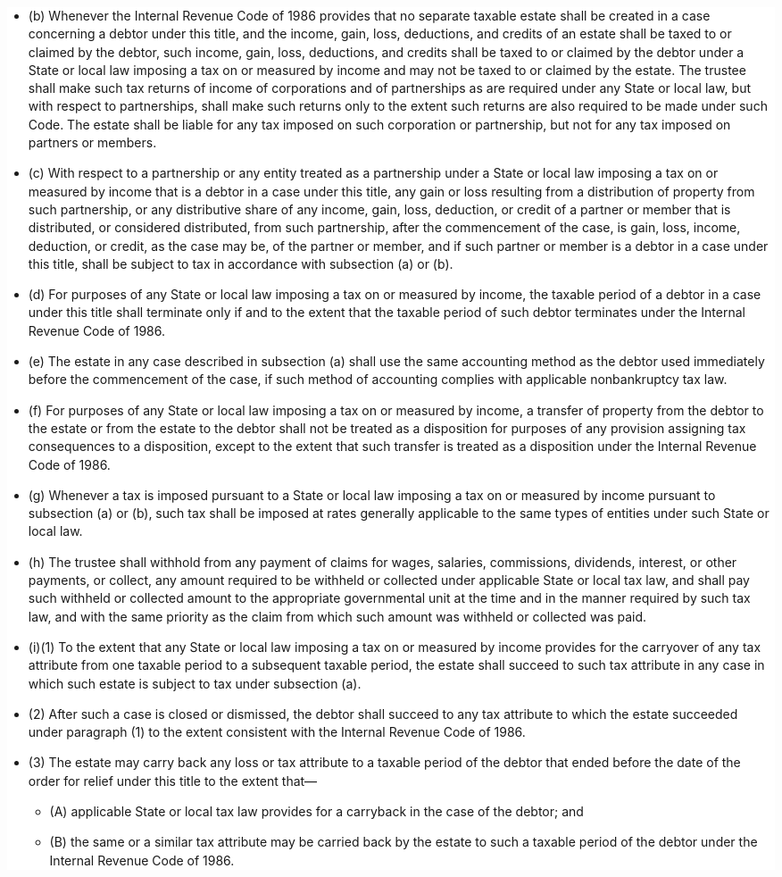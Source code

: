 * (b) Whenever the Internal Revenue Code of 1986 provides that no separate taxable estate shall be created in a case concerning a debtor under this title, and the income, gain, loss, deductions, and credits of an estate shall be taxed to or claimed by the debtor, such income, gain, loss, deductions, and credits shall be taxed to or claimed by the debtor under a State or local law imposing a tax on or measured by income and may not be taxed to or claimed by the estate. The trustee shall make such tax returns of income of corporations and of partnerships as are required under any State or local law, but with respect to partnerships, shall make such returns only to the extent such returns are also required to be made under such Code. The estate shall be liable for any tax imposed on such corporation or partnership, but not for any tax imposed on partners or members.

* (c) With respect to a partnership or any entity treated as a partnership under a State or local law imposing a tax on or measured by income that is a debtor in a case under this title, any gain or loss resulting from a distribution of property from such partnership, or any distributive share of any income, gain, loss, deduction, or credit of a partner or member that is distributed, or considered distributed, from such partnership, after the commencement of the case, is gain, loss, income, deduction, or credit, as the case may be, of the partner or member, and if such partner or member is a debtor in a case under this title, shall be subject to tax in accordance with subsection (a) or (b).

* (d) For purposes of any State or local law imposing a tax on or measured by income, the taxable period of a debtor in a case under this title shall terminate only if and to the extent that the taxable period of such debtor terminates under the Internal Revenue Code of 1986.

* (e) The estate in any case described in subsection (a) shall use the same accounting method as the debtor used immediately before the commencement of the case, if such method of accounting complies with applicable nonbankruptcy tax law.

* (f) For purposes of any State or local law imposing a tax on or measured by income, a transfer of property from the debtor to the estate or from the estate to the debtor shall not be treated as a disposition for purposes of any provision assigning tax consequences to a disposition, except to the extent that such transfer is treated as a disposition under the Internal Revenue Code of 1986.

* (g) Whenever a tax is imposed pursuant to a State or local law imposing a tax on or measured by income pursuant to subsection (a) or (b), such tax shall be imposed at rates generally applicable to the same types of entities under such State or local law.

* (h) The trustee shall withhold from any payment of claims for wages, salaries, commissions, dividends, interest, or other payments, or collect, any amount required to be withheld or collected under applicable State or local tax law, and shall pay such withheld or collected amount to the appropriate governmental unit at the time and in the manner required by such tax law, and with the same priority as the claim from which such amount was withheld or collected was paid.

* (i)(1) To the extent that any State or local law imposing a tax on or measured by income provides for the carryover of any tax attribute from one taxable period to a subsequent taxable period, the estate shall succeed to such tax attribute in any case in which such estate is subject to tax under subsection (a).

* (2) After such a case is closed or dismissed, the debtor shall succeed to any tax attribute to which the estate succeeded under paragraph (1) to the extent consistent with the Internal Revenue Code of 1986.

* (3) The estate may carry back any loss or tax attribute to a taxable period of the debtor that ended before the date of the order for relief under this title to the extent that—

  * (A) applicable State or local tax law provides for a carryback in the case of the debtor; and

  * (B) the same or a similar tax attribute may be carried back by the estate to such a taxable period of the debtor under the Internal Revenue Code of 1986.
